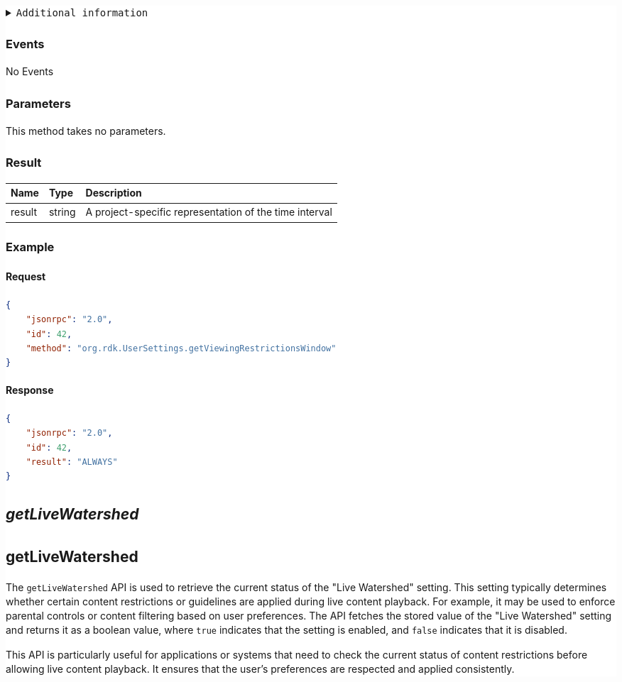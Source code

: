 <details><summary><kbd>Additional information</kbd></summary></details>

### Events

No Events

### Parameters

This method takes no parameters.

### Result

| Name | Type | Description |
| :-------- | :-------- | :-------- |
| result | string | A project-specific representation of the time interval |

### Example

#### Request

```json
{
    "jsonrpc": "2.0",
    "id": 42,
    "method": "org.rdk.UserSettings.getViewingRestrictionsWindow"
}
```

#### Response

```json
{
    "jsonrpc": "2.0",
    "id": 42,
    "result": "ALWAYS"
}
```

<a name="getLiveWatershed"></a>
## *getLiveWatershed*


## getLiveWatershed
The `getLiveWatershed` API is used to retrieve the current status of the "Live Watershed" setting. This setting typically determines whether certain content restrictions or guidelines are applied during live content playback. For example, it may be used to enforce parental controls or content filtering based on user preferences. The API fetches the stored value of the "Live Watershed" setting and returns it as a boolean value, where `true` indicates that the setting is enabled, and `false` indicates that it is disabled.

This API is particularly useful for applications or systems that need to check the current status of content restrictions before allowing live content playback. It ensures that the user’s preferences are respected and applied consistently.
